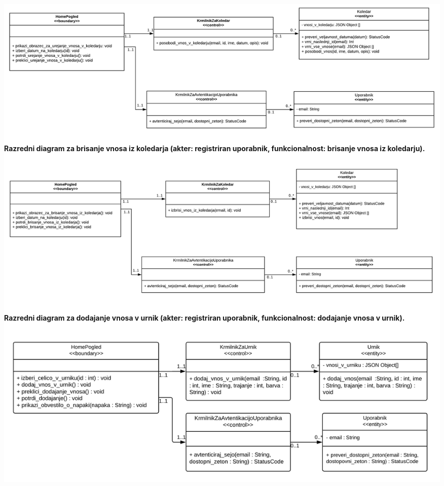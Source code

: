 ![Urejanje vnosa v koledarju](diagrami/koledar/koledar_urejanje_VOPC.png)

#### Razredni diagram za brisanje vnosa iz koledarja (akter: registriran uporabnik, funkcionalnost: brisanje vnosa iz koledarju).
![Brisanje vnosa iz koledarja](diagrami/koledar/koledar_brisanje_VOPC.png)

#### Razredni diagram za dodajanje vnosa v urnik (akter: registriran uporabnik, funkcionalnost: dodajanje vnosa v urnik).
![Dodajanje vnosa v urnik](diagrami/urnik/DodajanjeVUrnikVOPC.PNG)
